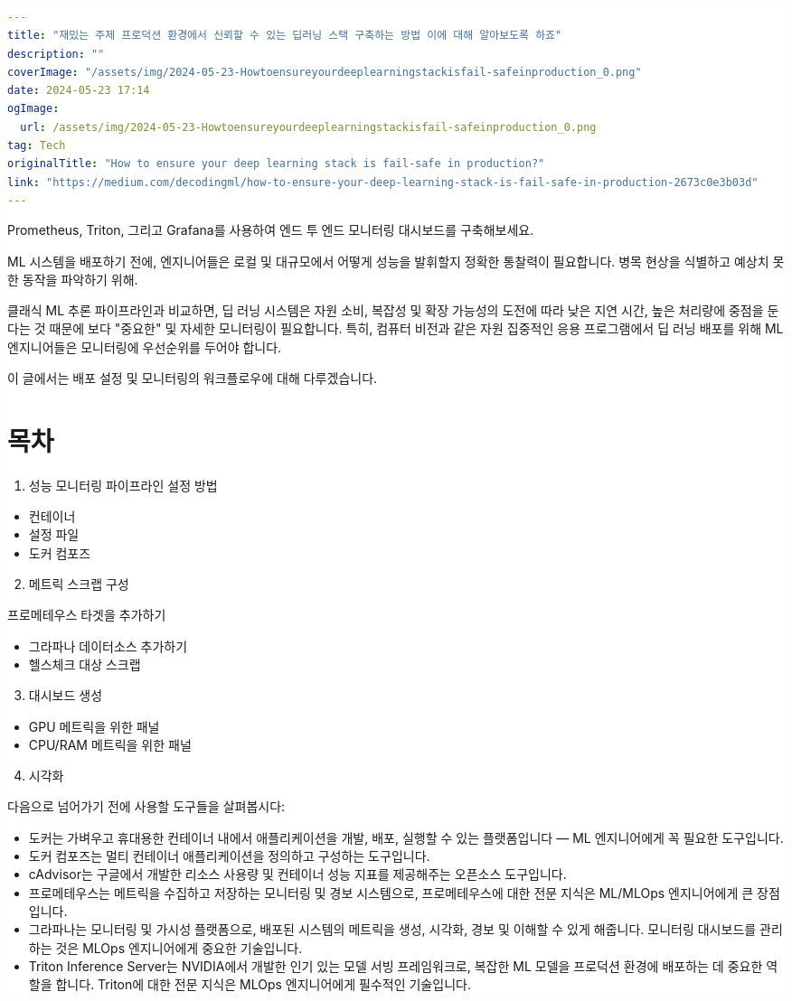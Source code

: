 ```yaml
---
title: "재밌는 주제 프로덕션 환경에서 신뢰할 수 있는 딥러닝 스택 구축하는 방법 이에 대해 알아보도록 하죠"
description: ""
coverImage: "/assets/img/2024-05-23-Howtoensureyourdeeplearningstackisfail-safeinproduction_0.png"
date: 2024-05-23 17:14
ogImage:
  url: /assets/img/2024-05-23-Howtoensureyourdeeplearningstackisfail-safeinproduction_0.png
tag: Tech
originalTitle: "How to ensure your deep learning stack is fail-safe in production?"
link: "https://medium.com/decodingml/how-to-ensure-your-deep-learning-stack-is-fail-safe-in-production-2673c0e3b03d"
---
```


Prometheus, Triton, 그리고 Grafana를 사용하여 엔드 투 엔드 모니터링 대시보드를 구축해보세요.

ML 시스템을 배포하기 전에, 엔지니어들은 로컬 및 대규모에서 어떻게 성능을 발휘할지 정확한 통찰력이 필요합니다. 병목 현상을 식별하고 예상치 못한 동작을 파악하기 위해.

클래식 ML 추론 파이프라인과 비교하면, 딥 러닝 시스템은 자원 소비, 복잡성 및 확장 가능성의 도전에 따라 낮은 지연 시간, 높은 처리량에 중점을 둔다는 것 때문에 보다 "중요한" 및 자세한 모니터링이 필요합니다. 특히, 컴퓨터 비전과 같은 자원 집중적인 응용 프로그램에서 딥 러닝 배포를 위해 ML 엔지니어들은 모니터링에 우선순위를 두어야 합니다.

이 글에서는 배포 설정 및 모니터링의 워크플로우에 대해 다루겠습니다.

<div class="content-ad"></div>

# 목차

1. 성능 모니터링 파이프라인 설정 방법

- 컨테이너
- 설정 파일
- 도커 컴포즈

2. 메트릭 스크랩 구성

<div class="content-ad"></div>

프로메테우스 타겟을 추가하기

- 그라파나 데이터소스 추가하기
- 헬스체크 대상 스크랩

3. 대시보드 생성

- GPU 메트릭을 위한 패널
- CPU/RAM 메트릭을 위한 패널

4. 시각화

<div class="content-ad"></div>

다음으로 넘어가기 전에 사용할 도구들을 살펴봅시다:

- 도커는 가벼우고 휴대용한 컨테이너 내에서 애플리케이션을 개발, 배포, 실행할 수 있는 플랫폼입니다 — ML 엔지니어에게 꼭 필요한 도구입니다.
- 도커 컴포즈는 멀티 컨테이너 애플리케이션을 정의하고 구성하는 도구입니다.
- cAdvisor는 구글에서 개발한 리소스 사용량 및 컨테이너 성능 지표를 제공해주는 오픈소스 도구입니다.
- 프로메테우스는 메트릭을 수집하고 저장하는 모니터링 및 경보 시스템으로, 프로메테우스에 대한 전문 지식은 ML/MLOps 엔지니어에게 큰 장점입니다.
- 그라파나는 모니터링 및 가시성 플랫폼으로, 배포된 시스템의 메트릭을 생성, 시각화, 경보 및 이해할 수 있게 해줍니다. 모니터링 대시보드를 관리하는 것은 MLOps 엔지니어에게 중요한 기술입니다.
- Triton Inference Server는 NVIDIA에서 개발한 인기 있는 모델 서빙 프레임워크로, 복잡한 ML 모델을 프로덕션 환경에 배포하는 데 중요한 역할을 합니다. Triton에 대한 전문 지식은 MLOps 엔지니어에게 필수적인 기술입니다.
